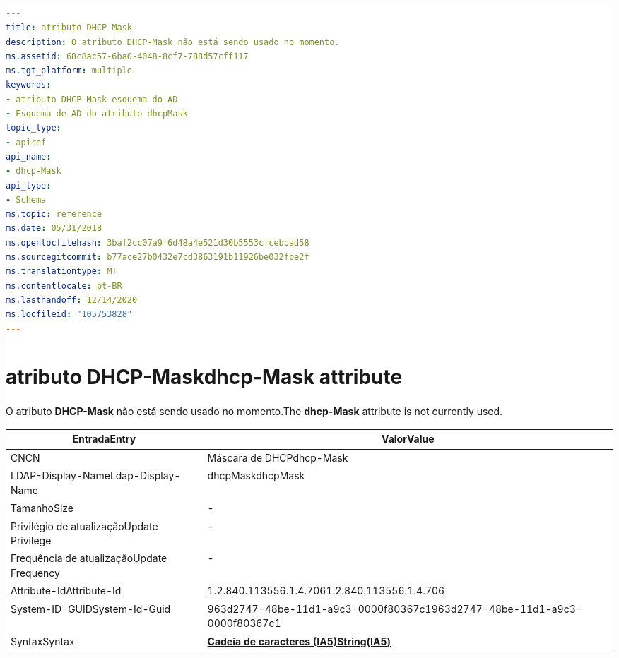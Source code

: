 ```yaml
---
title: atributo DHCP-Mask
description: O atributo DHCP-Mask não está sendo usado no momento.
ms.assetid: 68c8ac57-6ba0-4048-8cf7-788d57cff117
ms.tgt_platform: multiple
keywords:
- atributo DHCP-Mask esquema do AD
- Esquema de AD do atributo dhcpMask
topic_type:
- apiref
api_name:
- dhcp-Mask
api_type:
- Schema
ms.topic: reference
ms.date: 05/31/2018
ms.openlocfilehash: 3baf2cc07a9f6d48a4e521d30b5553cfcebbad58
ms.sourcegitcommit: b77ace27b0432e7cd3863191b11926be032fbe2f
ms.translationtype: MT
ms.contentlocale: pt-BR
ms.lasthandoff: 12/14/2020
ms.locfileid: "105753828"
---
```

# <a name="dhcp-mask-attribute"></a><span data-ttu-id="ac47b-105">atributo DHCP-Mask</span><span class="sxs-lookup"><span data-stu-id="ac47b-105">dhcp-Mask attribute</span></span>

<span data-ttu-id="ac47b-106">O atributo **DHCP-Mask** não está sendo usado no momento.</span><span class="sxs-lookup"><span data-stu-id="ac47b-106">The **dhcp-Mask** attribute is not currently used.</span></span>



| <span data-ttu-id="ac47b-107">Entrada</span><span class="sxs-lookup"><span data-stu-id="ac47b-107">Entry</span></span> | <span data-ttu-id="ac47b-108">Valor</span><span class="sxs-lookup"><span data-stu-id="ac47b-108">Value</span></span> |
|-------------------|--------------------------------------|
| <span data-ttu-id="ac47b-109">CN</span><span class="sxs-lookup"><span data-stu-id="ac47b-109">CN</span></span>                | <span data-ttu-id="ac47b-110">Máscara de DHCP</span><span class="sxs-lookup"><span data-stu-id="ac47b-110">dhcp-Mask</span></span>                            |
| <span data-ttu-id="ac47b-111">LDAP-Display-Name</span><span class="sxs-lookup"><span data-stu-id="ac47b-111">Ldap-Display-Name</span></span> | <span data-ttu-id="ac47b-112">dhcpMask</span><span class="sxs-lookup"><span data-stu-id="ac47b-112">dhcpMask</span></span>                             |
| <span data-ttu-id="ac47b-113">Tamanho</span><span class="sxs-lookup"><span data-stu-id="ac47b-113">Size</span></span>              | \-                                   |
| <span data-ttu-id="ac47b-114">Privilégio de atualização</span><span class="sxs-lookup"><span data-stu-id="ac47b-114">Update Privilege</span></span>  | \-                                   |
| <span data-ttu-id="ac47b-115">Frequência de atualização</span><span class="sxs-lookup"><span data-stu-id="ac47b-115">Update Frequency</span></span>  | \-                                   |
| <span data-ttu-id="ac47b-116">Attribute-Id</span><span class="sxs-lookup"><span data-stu-id="ac47b-116">Attribute-Id</span></span>      | <span data-ttu-id="ac47b-117">1.2.840.113556.1.4.706</span><span class="sxs-lookup"><span data-stu-id="ac47b-117">1.2.840.113556.1.4.706</span></span>               |
| <span data-ttu-id="ac47b-118">System-ID-GUID</span><span class="sxs-lookup"><span data-stu-id="ac47b-118">System-Id-Guid</span></span>    | <span data-ttu-id="ac47b-119">963d2747-48be-11d1-a9c3-0000f80367c1</span><span class="sxs-lookup"><span data-stu-id="ac47b-119">963d2747-48be-11d1-a9c3-0000f80367c1</span></span> |
| <span data-ttu-id="ac47b-120">Syntax</span><span class="sxs-lookup"><span data-stu-id="ac47b-120">Syntax</span></span>            | [<span data-ttu-id="ac47b-121">**Cadeia de caracteres (IA5)**</span><span class="sxs-lookup"><span data-stu-id="ac47b-121">**String(IA5)**</span></span>](s-string-ia5.md)  |
